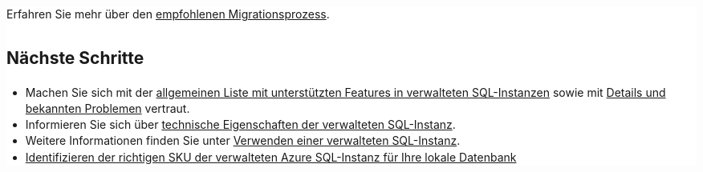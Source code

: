 Erfahren Sie mehr über den [empfohlenen Migrationsprozess](migrate-to-instance-from-sql-server.md).

## <a name="next-steps"></a>Nächste Schritte

- Machen Sie sich mit der [allgemeinen Liste mit unterstützten Features in verwalteten SQL-Instanzen](../database/features-comparison.md) sowie mit [Details und bekannten Problemen](transact-sql-tsql-differences-sql-server.md) vertraut.
- Informieren Sie sich über [technische Eigenschaften der verwalteten SQL-Instanz](resource-limits.md#service-tier-characteristics).
- Weitere Informationen finden Sie unter [Verwenden einer verwalteten SQL-Instanz](how-to-content-reference-guide.md).
- [Identifizieren der richtigen SKU der verwalteten Azure SQL-Instanz für Ihre lokale Datenbank](/sql/dma/dma-sku-recommend-sql-db/)